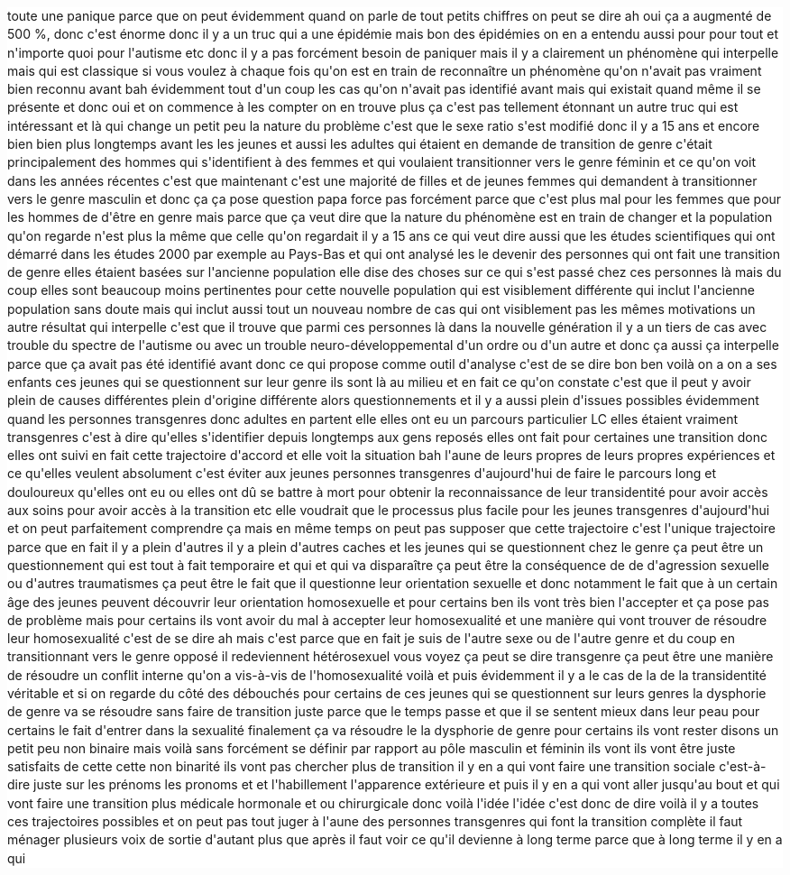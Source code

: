 toute une panique parce que on peut évidemment quand on parle de tout petits chiffres on peut se dire ah oui ça a augmenté de 500 %, donc c'est énorme donc il y a un truc qui a une épidémie mais bon des épidémies on en a entendu aussi pour pour tout et n'importe quoi pour l'autisme etc donc il y a pas forcément besoin de paniquer mais il y a clairement un phénomène qui interpelle mais qui est classique si vous voulez à chaque fois qu'on est en train de reconnaître un phénomène qu'on n'avait pas vraiment bien reconnu avant bah évidemment tout d'un coup les cas qu'on n'avait pas identifié avant mais qui existait quand même il se présente et donc oui et on commence à les compter on en trouve plus ça c'est pas tellement étonnant un autre truc qui est intéressant et là qui change un petit peu la nature du problème c'est que le sexe ratio s'est modifié donc il y a 15 ans et encore bien bien plus longtemps avant les les jeunes et aussi les adultes qui étaient en demande de transition de genre c'était principalement des hommes qui s'identifient à des femmes et qui voulaient transitionner vers le genre féminin et ce qu'on voit dans les années récentes c'est que maintenant c'est une majorité de filles et de jeunes femmes qui demandent à transitionner vers le genre masculin et donc ça ça pose question papa force pas forcément parce que c'est plus mal pour les femmes que pour les hommes de d'être en genre mais parce que ça veut dire que la nature du phénomène est en train de changer et la population qu'on regarde n'est plus la même que celle qu'on regardait il y a 15 ans ce qui veut dire aussi que les études scientifiques qui ont démarré dans les études 2000 par exemple au Pays-Bas et qui ont analysé les le devenir des personnes qui ont fait une transition de genre elles étaient basées sur l'ancienne population elle dise des choses sur ce qui s'est passé chez ces personnes là mais du coup elles sont beaucoup moins pertinentes pour cette nouvelle population qui est visiblement différente qui inclut l'ancienne population sans doute mais qui inclut aussi tout un nouveau nombre de cas qui ont visiblement pas les mêmes motivations un autre résultat qui interpelle c'est que il trouve que parmi ces personnes là dans la nouvelle génération il y a un tiers de cas avec trouble du spectre de l'autisme ou avec un trouble neuro-développemental d'un ordre ou d'un autre et donc ça aussi ça interpelle parce que ça avait pas été identifié avant donc ce qui propose comme outil d'analyse c'est de se dire bon ben voilà on a on a ses enfants ces jeunes qui se questionnent sur leur genre ils sont là au milieu et en fait ce qu'on constate c'est que il peut y avoir plein de causes différentes plein d'origine différente alors questionnements et il y a aussi plein d'issues possibles évidemment quand les personnes transgenres donc adultes en partent elle elles ont eu un parcours particulier LC elles étaient vraiment transgenres c'est à dire qu'elles s'identifier depuis longtemps aux gens reposés elles ont fait pour certaines une transition donc elles ont suivi en fait cette trajectoire d'accord et elle voit la situation bah l'aune de leurs propres de leurs propres expériences et ce qu'elles veulent absolument c'est éviter aux jeunes personnes transgenres d'aujourd'hui de faire le parcours long et douloureux qu'elles ont eu ou elles ont dû se battre à mort pour obtenir la reconnaissance de leur transidentité pour avoir accès aux soins pour avoir accès à la transition etc elle voudrait que le processus plus facile pour les jeunes transgenres d'aujourd'hui et on peut parfaitement comprendre ça mais en même temps on peut pas supposer que cette trajectoire c'est l'unique trajectoire parce que en fait il y a plein d'autres il y a plein d'autres caches et les jeunes qui se questionnent chez le genre ça peut être un questionnement qui est tout à fait temporaire et qui et qui va disparaître ça peut être la conséquence de de d'agression sexuelle ou d'autres traumatismes ça peut être le fait que il questionne leur orientation sexuelle et donc notamment le fait que à un certain âge des jeunes peuvent découvrir leur orientation homosexuelle et pour certains ben ils vont très bien l'accepter et ça pose pas de problème mais pour certains ils vont avoir du mal à accepter leur homosexualité et une manière qui vont trouver de résoudre leur homosexualité c'est de se dire ah mais c'est parce que en fait je suis de l'autre sexe ou de l'autre genre et du coup en transitionnant vers le genre opposé il redeviennent hétérosexuel vous voyez ça peut se dire transgenre ça peut être une manière de résoudre un conflit interne qu'on a vis-à-vis de l'homosexualité voilà et puis évidemment il y a le cas de la de la transidentité véritable et si on regarde du côté des débouchés pour certains de ces jeunes qui se questionnent sur leurs genres la dysphorie de genre va se résoudre sans faire de transition juste parce que le temps passe et que il se sentent mieux dans leur peau pour certains le fait d'entrer dans la sexualité finalement ça va résoudre le la dysphorie de genre pour certains ils vont rester disons un petit peu non binaire mais voilà sans forcément se définir par rapport au pôle masculin et féminin ils vont ils vont être juste satisfaits de cette cette non binarité ils vont pas chercher plus de transition il y en a qui vont faire une transition sociale c'est-à-dire juste sur les prénoms les pronoms et et l'habillement l'apparence extérieure et puis il y en a qui vont aller jusqu'au bout et qui vont faire une transition plus médicale hormonale et ou chirurgicale donc voilà l'idée l'idée c'est donc de dire voilà il y a toutes ces trajectoires possibles et on peut pas tout juger à l'aune des personnes transgenres qui font la transition complète il faut ménager plusieurs voix de sortie d'autant plus que après il faut voir ce qu'il devienne à long terme parce que à long terme il y en a qui